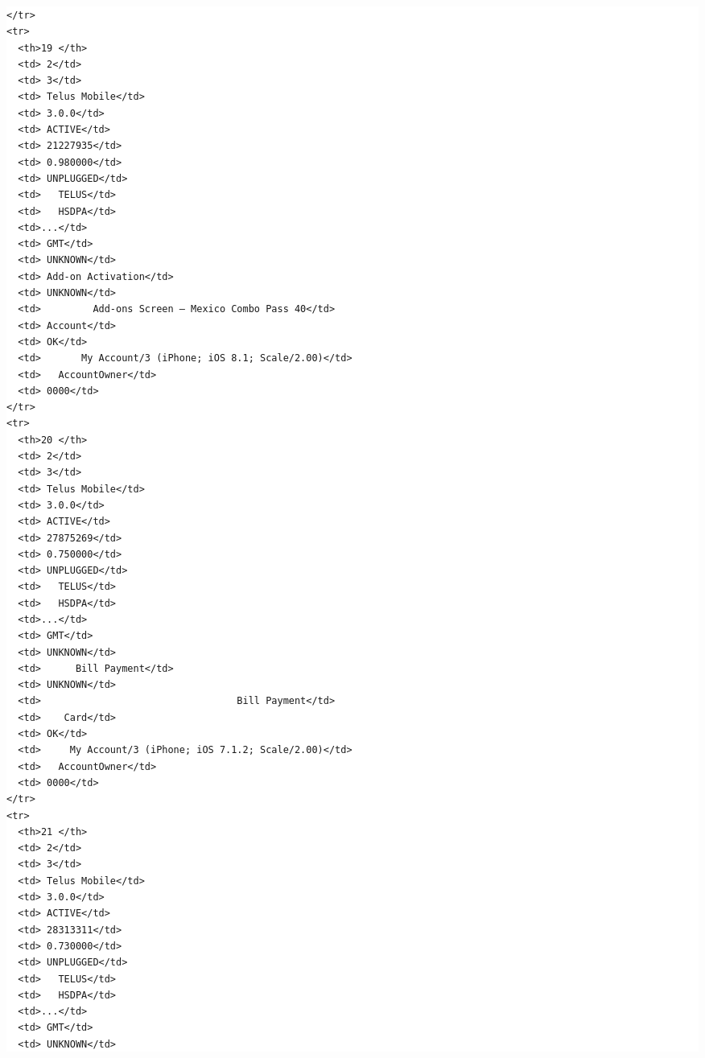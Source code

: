     </tr>
    <tr>
      <th>19 </th>
      <td> 2</td>
      <td> 3</td>
      <td> Telus Mobile</td>
      <td> 3.0.0</td>
      <td> ACTIVE</td>
      <td> 21227935</td>
      <td> 0.980000</td>
      <td> UNPLUGGED</td>
      <td>   TELUS</td>
      <td>   HSDPA</td>
      <td>...</td>
      <td> GMT</td>
      <td> UNKNOWN</td>
      <td> Add-on Activation</td>
      <td> UNKNOWN</td>
      <td>         Add-ons Screen – Mexico Combo Pass 40</td>
      <td> Account</td>
      <td> OK</td>
      <td>       My Account/3 (iPhone; iOS 8.1; Scale/2.00)</td>
      <td>   AccountOwner</td>
      <td> 0000</td>
    </tr>
    <tr>
      <th>20 </th>
      <td> 2</td>
      <td> 3</td>
      <td> Telus Mobile</td>
      <td> 3.0.0</td>
      <td> ACTIVE</td>
      <td> 27875269</td>
      <td> 0.750000</td>
      <td> UNPLUGGED</td>
      <td>   TELUS</td>
      <td>   HSDPA</td>
      <td>...</td>
      <td> GMT</td>
      <td> UNKNOWN</td>
      <td>      Bill Payment</td>
      <td> UNKNOWN</td>
      <td>                                  Bill Payment</td>
      <td>    Card</td>
      <td> OK</td>
      <td>     My Account/3 (iPhone; iOS 7.1.2; Scale/2.00)</td>
      <td>   AccountOwner</td>
      <td> 0000</td>
    </tr>
    <tr>
      <th>21 </th>
      <td> 2</td>
      <td> 3</td>
      <td> Telus Mobile</td>
      <td> 3.0.0</td>
      <td> ACTIVE</td>
      <td> 28313311</td>
      <td> 0.730000</td>
      <td> UNPLUGGED</td>
      <td>   TELUS</td>
      <td>   HSDPA</td>
      <td>...</td>
      <td> GMT</td>
      <td> UNKNOWN</td>